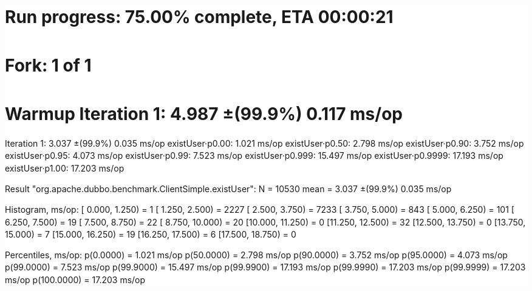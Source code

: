# Run progress: 75.00% complete, ETA 00:00:21
# Fork: 1 of 1
# Warmup Iteration   1: 4.987 ±(99.9%) 0.117 ms/op
Iteration   1: 3.037 ±(99.9%) 0.035 ms/op
                 existUser·p0.00:   1.021 ms/op
                 existUser·p0.50:   2.798 ms/op
                 existUser·p0.90:   3.752 ms/op
                 existUser·p0.95:   4.073 ms/op
                 existUser·p0.99:   7.523 ms/op
                 existUser·p0.999:  15.497 ms/op
                 existUser·p0.9999: 17.193 ms/op
                 existUser·p1.00:   17.203 ms/op



Result "org.apache.dubbo.benchmark.ClientSimple.existUser":
  N = 10530
  mean =      3.037 ±(99.9%) 0.035 ms/op

  Histogram, ms/op:
    [ 0.000,  1.250) = 1 
    [ 1.250,  2.500) = 2227 
    [ 2.500,  3.750) = 7233 
    [ 3.750,  5.000) = 843 
    [ 5.000,  6.250) = 101 
    [ 6.250,  7.500) = 19 
    [ 7.500,  8.750) = 22 
    [ 8.750, 10.000) = 20 
    [10.000, 11.250) = 0 
    [11.250, 12.500) = 32 
    [12.500, 13.750) = 0 
    [13.750, 15.000) = 7 
    [15.000, 16.250) = 19 
    [16.250, 17.500) = 6 
    [17.500, 18.750) = 0 

  Percentiles, ms/op:
      p(0.0000) =      1.021 ms/op
     p(50.0000) =      2.798 ms/op
     p(90.0000) =      3.752 ms/op
     p(95.0000) =      4.073 ms/op
     p(99.0000) =      7.523 ms/op
     p(99.9000) =     15.497 ms/op
     p(99.9900) =     17.193 ms/op
     p(99.9990) =     17.203 ms/op
     p(99.9999) =     17.203 ms/op
    p(100.0000) =     17.203 ms/op

